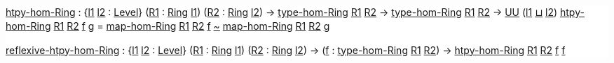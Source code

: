 <a id="htpy-hom-Ring"></a><a id="6222" href="ring-theory.homomorphisms-rings.html#6222" class="Function">htpy-hom-Ring</a> <a id="6236" class="Symbol">:</a>
  <a id="6240" class="Symbol">{</a><a id="6241" href="ring-theory.homomorphisms-rings.html#6241" class="Bound">l1</a> <a id="6244" href="ring-theory.homomorphisms-rings.html#6244" class="Bound">l2</a> <a id="6247" class="Symbol">:</a> <a id="6249" href="Agda.Primitive.html#597" class="Postulate">Level</a><a id="6254" class="Symbol">}</a> <a id="6256" class="Symbol">(</a><a id="6257" href="ring-theory.homomorphisms-rings.html#6257" class="Bound">R1</a> <a id="6260" class="Symbol">:</a> <a id="6262" href="ring-theory.rings.html#2551" class="Function">Ring</a> <a id="6267" href="ring-theory.homomorphisms-rings.html#6241" class="Bound">l1</a><a id="6269" class="Symbol">)</a> <a id="6271" class="Symbol">(</a><a id="6272" href="ring-theory.homomorphisms-rings.html#6272" class="Bound">R2</a> <a id="6275" class="Symbol">:</a> <a id="6277" href="ring-theory.rings.html#2551" class="Function">Ring</a> <a id="6282" href="ring-theory.homomorphisms-rings.html#6244" class="Bound">l2</a><a id="6284" class="Symbol">)</a> <a id="6286" class="Symbol">→</a>
  <a id="6290" href="ring-theory.homomorphisms-rings.html#3926" class="Function">type-hom-Ring</a> <a id="6304" href="ring-theory.homomorphisms-rings.html#6257" class="Bound">R1</a> <a id="6307" href="ring-theory.homomorphisms-rings.html#6272" class="Bound">R2</a> <a id="6310" class="Symbol">→</a> <a id="6312" href="ring-theory.homomorphisms-rings.html#3926" class="Function">type-hom-Ring</a> <a id="6326" href="ring-theory.homomorphisms-rings.html#6257" class="Bound">R1</a> <a id="6329" href="ring-theory.homomorphisms-rings.html#6272" class="Bound">R2</a> <a id="6332" class="Symbol">→</a> <a id="6334" href="foundation-core.universe-levels.html#235" class="Primitive">UU</a> <a id="6337" class="Symbol">(</a><a id="6338" href="ring-theory.homomorphisms-rings.html#6241" class="Bound">l1</a> <a id="6341" href="Agda.Primitive.html#810" class="Primitive Operator">⊔</a> <a id="6343" href="ring-theory.homomorphisms-rings.html#6244" class="Bound">l2</a><a id="6345" class="Symbol">)</a>
<a id="6347" href="ring-theory.homomorphisms-rings.html#6222" class="Function">htpy-hom-Ring</a> <a id="6361" href="ring-theory.homomorphisms-rings.html#6361" class="Bound">R1</a> <a id="6364" href="ring-theory.homomorphisms-rings.html#6364" class="Bound">R2</a> <a id="6367" href="ring-theory.homomorphisms-rings.html#6367" class="Bound">f</a> <a id="6369" href="ring-theory.homomorphisms-rings.html#6369" class="Bound">g</a> <a id="6371" class="Symbol">=</a> <a id="6373" href="ring-theory.homomorphisms-rings.html#4318" class="Function">map-hom-Ring</a> <a id="6386" href="ring-theory.homomorphisms-rings.html#6361" class="Bound">R1</a> <a id="6389" href="ring-theory.homomorphisms-rings.html#6364" class="Bound">R2</a> <a id="6392" href="ring-theory.homomorphisms-rings.html#6367" class="Bound">f</a> <a id="6394" href="foundation-core.homotopies.html#627" class="Function Operator">~</a> <a id="6396" href="ring-theory.homomorphisms-rings.html#4318" class="Function">map-hom-Ring</a> <a id="6409" href="ring-theory.homomorphisms-rings.html#6361" class="Bound">R1</a> <a id="6412" href="ring-theory.homomorphisms-rings.html#6364" class="Bound">R2</a> <a id="6415" href="ring-theory.homomorphisms-rings.html#6369" class="Bound">g</a>

<a id="reflexive-htpy-hom-Ring"></a><a id="6418" href="ring-theory.homomorphisms-rings.html#6418" class="Function">reflexive-htpy-hom-Ring</a> <a id="6442" class="Symbol">:</a>
  <a id="6446" class="Symbol">{</a><a id="6447" href="ring-theory.homomorphisms-rings.html#6447" class="Bound">l1</a> <a id="6450" href="ring-theory.homomorphisms-rings.html#6450" class="Bound">l2</a> <a id="6453" class="Symbol">:</a> <a id="6455" href="Agda.Primitive.html#597" class="Postulate">Level</a><a id="6460" class="Symbol">}</a> <a id="6462" class="Symbol">(</a><a id="6463" href="ring-theory.homomorphisms-rings.html#6463" class="Bound">R1</a> <a id="6466" class="Symbol">:</a> <a id="6468" href="ring-theory.rings.html#2551" class="Function">Ring</a> <a id="6473" href="ring-theory.homomorphisms-rings.html#6447" class="Bound">l1</a><a id="6475" class="Symbol">)</a> <a id="6477" class="Symbol">(</a><a id="6478" href="ring-theory.homomorphisms-rings.html#6478" class="Bound">R2</a> <a id="6481" class="Symbol">:</a> <a id="6483" href="ring-theory.rings.html#2551" class="Function">Ring</a> <a id="6488" href="ring-theory.homomorphisms-rings.html#6450" class="Bound">l2</a><a id="6490" class="Symbol">)</a> <a id="6492" class="Symbol">→</a>
  <a id="6496" class="Symbol">(</a><a id="6497" href="ring-theory.homomorphisms-rings.html#6497" class="Bound">f</a> <a id="6499" class="Symbol">:</a> <a id="6501" href="ring-theory.homomorphisms-rings.html#3926" class="Function">type-hom-Ring</a> <a id="6515" href="ring-theory.homomorphisms-rings.html#6463" class="Bound">R1</a> <a id="6518" href="ring-theory.homomorphisms-rings.html#6478" class="Bound">R2</a><a id="6520" class="Symbol">)</a> <a id="6522" class="Symbol">→</a> <a id="6524" href="ring-theory.homomorphisms-rings.html#6222" class="Function">htpy-hom-Ring</a> <a id="6538" href="ring-theory.homomorphisms-rings.html#6463" class="Bound">R1</a> <a id="6541" href="ring-theory.homomorphisms-rings.html#6478" class="Bound">R2</a> <a id="6544" href="ring-theory.homomorphisms-rings.html#6497" class="Bound">f</a> <a id="6546" href="ring-theory.homomorphisms-rings.html#6497" class="Bound">f</a>